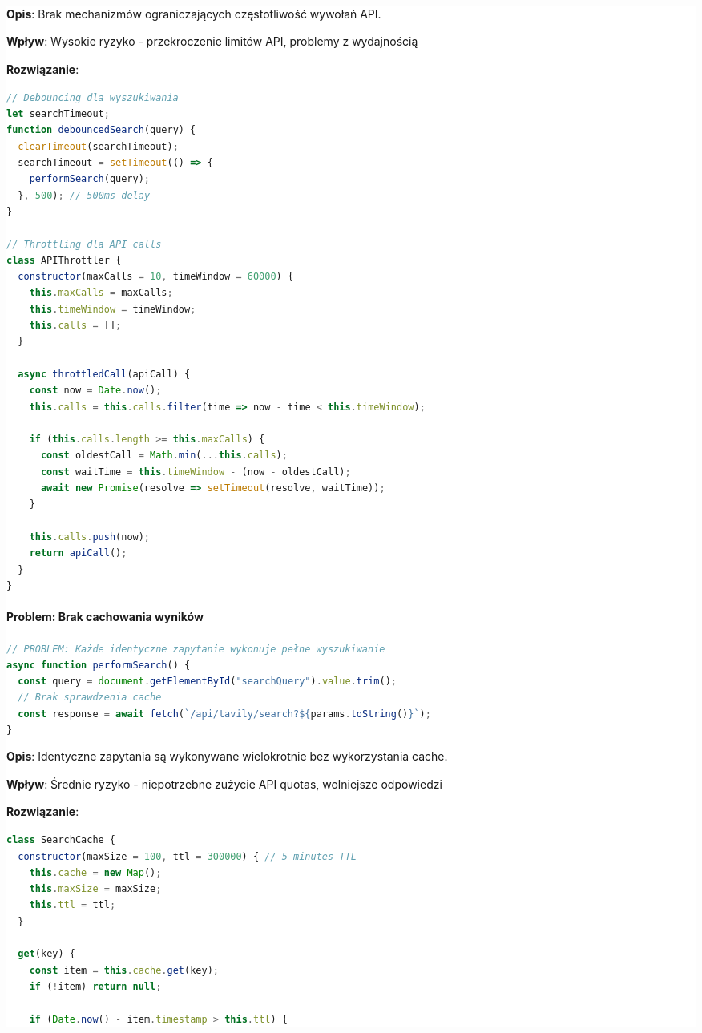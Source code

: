 **Opis**: Brak mechanizmów ograniczających częstotliwość wywołań API.

**Wpływ**: Wysokie ryzyko - przekroczenie limitów API, problemy z wydajnością

**Rozwiązanie**:
```javascript
// Debouncing dla wyszukiwania
let searchTimeout;
function debouncedSearch(query) {
  clearTimeout(searchTimeout);
  searchTimeout = setTimeout(() => {
    performSearch(query);
  }, 500); // 500ms delay
}

// Throttling dla API calls
class APIThrottler {
  constructor(maxCalls = 10, timeWindow = 60000) {
    this.maxCalls = maxCalls;
    this.timeWindow = timeWindow;
    this.calls = [];
  }

  async throttledCall(apiCall) {
    const now = Date.now();
    this.calls = this.calls.filter(time => now - time < this.timeWindow);
    
    if (this.calls.length >= this.maxCalls) {
      const oldestCall = Math.min(...this.calls);
      const waitTime = this.timeWindow - (now - oldestCall);
      await new Promise(resolve => setTimeout(resolve, waitTime));
    }
    
    this.calls.push(now);
    return apiCall();
  }
}
```

#### Problem: Brak cachowania wyników
```javascript
// PROBLEM: Każde identyczne zapytanie wykonuje pełne wyszukiwanie
async function performSearch() {
  const query = document.getElementById("searchQuery").value.trim();
  // Brak sprawdzenia cache
  const response = await fetch(`/api/tavily/search?${params.toString()}`);
}
```

**Opis**: Identyczne zapytania są wykonywane wielokrotnie bez wykorzystania cache.

**Wpływ**: Średnie ryzyko - niepotrzebne zużycie API quotas, wolniejsze odpowiedzi

**Rozwiązanie**:
```javascript
class SearchCache {
  constructor(maxSize = 100, ttl = 300000) { // 5 minutes TTL
    this.cache = new Map();
    this.maxSize = maxSize;
    this.ttl = ttl;
  }

  get(key) {
    const item = this.cache.get(key);
    if (!item) return null;
    
    if (Date.now() - item.timestamp > this.ttl) {
```